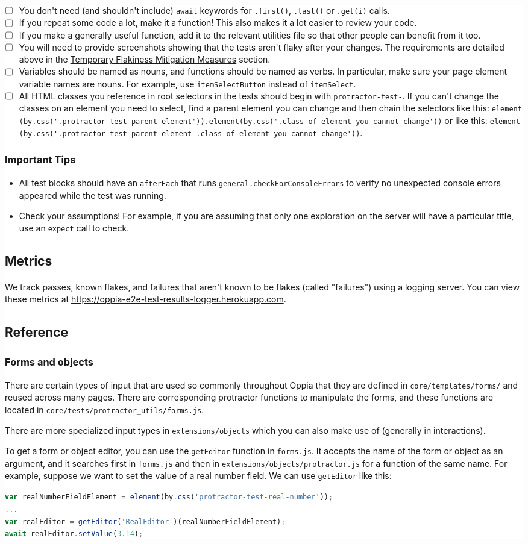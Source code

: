 * [ ] You don't need (and shouldn't include) `await` keywords for `.first()`, `.last()` or `.get(i)` calls.
* [ ] If you repeat some code a lot, make it a function! This also makes it a lot easier to review your code.
* [ ] If you make a generally useful function, add it to the relevant utilities file so that other people can benefit from it too.
* [ ] You will need to provide screenshots showing that the tests aren't flaky after your changes. The requirements are detailed above in the [Temporary Flakiness Mitigation Measures](https://github.com/oppia/oppia/wiki/End-to-End-Tests#temporary-flakiness-mitigation-measures) section.
* [ ] Variables should be named as nouns, and functions should be named as verbs. In particular, make sure your page element variable names are nouns. For example, use `itemSelectButton` instead of `itemSelect`.
* [ ] All HTML classes you reference in root selectors in the tests should begin with `protractor-test-`. If you can't change the classes on an element you need to select, find a parent element you can change and then chain the selectors like this: `element(by.css('.protractor-test-parent-element')).element(by.css('.class-of-element-you-cannot-change'))` or like this: `element(by.css('.protractor-test-parent-element .class-of-element-you-cannot-change'))`.

### Important Tips

* All test blocks should have an `afterEach` that runs `general.checkForConsoleErrors` to verify no unexpected console errors appeared while the test was running.

* Check your assumptions! For example, if you are assuming that only one exploration on the server will have a particular title, use an `expect` call to check.

## Metrics

We track passes, known flakes, and failures that aren't known to be flakes (called "failures") using a logging server. You can view these metrics at https://oppia-e2e-test-results-logger.herokuapp.com.

## Reference

### Forms and objects

There are certain types of input that are used so commonly throughout Oppia that they are defined in `core/templates/forms/` and reused across many pages. There are corresponding protractor functions to manipulate the forms, and these functions are located in `core/tests/protractor_utils/forms.js`.

There are more specialized input types in `extensions/objects` which you can also make use of (generally in interactions).

To get a form or object editor, you can use the `getEditor` function in `forms.js`. It accepts the name of the form or object as an argument, and it searches first in `forms.js` and then in `extensions/objects/protractor.js` for a function of the same name. For example, suppose we want to set the value of a real number field. We can use `getEditor` like this:

```js
var realNumberFieldElement = element(by.css('protractor-test-real-number'));
...
var realEditor = getEditor('RealEditor')(realNumberFieldElement);
await realEditor.setValue(3.14);
```
